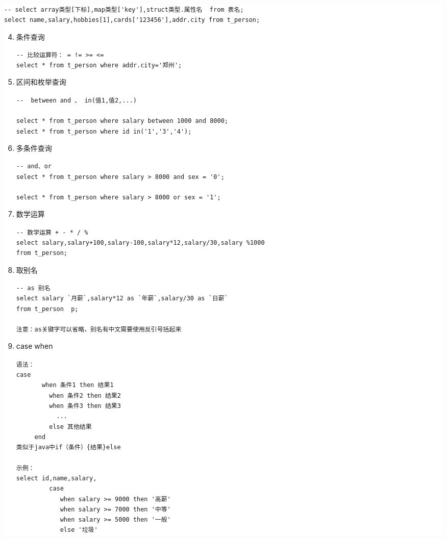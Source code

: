    ```mysql
   -- select array类型[下标],map类型['key'],struct类型.属性名  from 表名;
   select name,salary,hobbies[1],cards['123456'],addr.city from t_person;
   ```

4. 条件查询

   ```mysql
   -- 比较运算符： = != >= <=
   select * from t_person where addr.city='郑州';
   ```

5. 区间和枚举查询

   ```mysql
   --  between and 、 in(值1,值2,...)
   
   select * from t_person where salary between 1000 and 8000;
   select * from t_person where id in('1','3','4');
   ```

   

6. 多条件查询

   ```mysql
   -- and、or
   select * from t_person where salary > 8000 and sex = '0';
   
   select * from t_person where salary > 8000 or sex = '1';
   ```

7. 数学运算

   ```mysql
   -- 数学运算 + - * / %
   select salary,salary+100,salary-100,salary*12,salary/30,salary %1000
   from t_person;
   ```

   

8. 取别名

   ```mysql
   -- as 别名
   select salary `月薪`,salary*12 as `年薪`,salary/30 as `日薪`
   from t_person  p;
   
   注意：as关键字可以省略，别名有中文需要使用反引号括起来
   ```

   

9. case when

   ```mysql
   语法：
   case
          when 条件1 then 结果1
            when 条件2 then 结果2
            when 条件3 then 结果3
              ...
            else 其他结果  
        end 
   类似于java中if（条件）{结果}else
   
   示例：
   select id,name,salary,
            case 
               when salary >= 9000 then '高薪'
               when salary >= 7000 then '中等'
               when salary >= 5000 then '一般'
               else '垃圾'
   ```